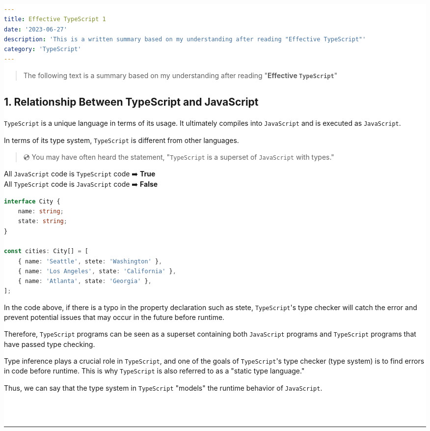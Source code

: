 ```yaml
---
title: Effective TypeScript 1
date: '2023-06-27'
description: 'This is a written summary based on my understanding after reading "Effective TypeScript"'
category: 'TypeScript'
---
```


> The following text is a summary based on my understanding after reading "**Effective `TypeScript`**"

## 1. Relationship Between TypeScript and JavaScript

`TypeScript` is a unique language in terms of its usage. It ultimately compiles into `JavaScript` and is executed as `JavaScript`.

In terms of its type system, `TypeScript` is different from other languages.

> 💿 You may have often heard the statement, "`TypeScript` is a superset of `JavaScript` with types."

All `JavaScript` code is `TypeScript` code ➡️ **True** <br/> All `TypeScript` code is `JavaScript` code ➡️ **False**

```ts
interface City {
	name: string;
	state: string;
}

const cities: City[] = [
	{ name: 'Seattle', stete: 'Washington' },
	{ name: 'Los Angeles', state: 'California' },
	{ name: 'Atlanta', state: 'Georgia' },
];
```

In the code above, if there is a typo in the property declaration such as stete, `TypeScript`'s type checker will catch the error and prevent potential issues that may occur in the future before runtime.

Therefore, `TypeScript` programs can be seen as a superset containing both `JavaScript` programs and `TypeScript` programs that have passed type checking.

Type inference plays a crucial role in `TypeScript`, and one of the goals of `TypeScript`'s type checker (type system) is to find errors in code before runtime. This is why `TypeScript` is also referred to as a "static type language."

Thus, we can say that the type system in `TypeScript` "models" the runtime behavior of `JavaScript`.

<br/>
<br/>
<hr>
